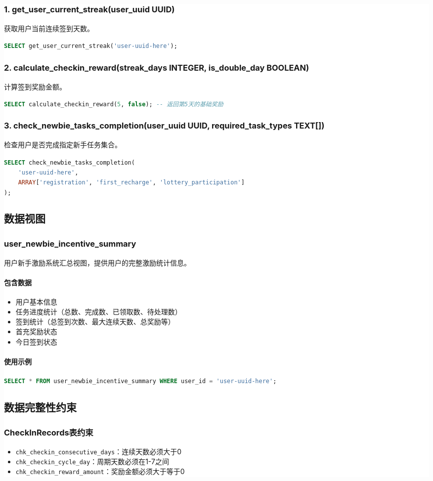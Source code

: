 ### 1. get_user_current_streak(user_uuid UUID)

获取用户当前连续签到天数。

```sql
SELECT get_user_current_streak('user-uuid-here');
```

### 2. calculate_checkin_reward(streak_days INTEGER, is_double_day BOOLEAN)

计算签到奖励金额。

```sql
SELECT calculate_checkin_reward(5, false); -- 返回第5天的基础奖励
```

### 3. check_newbie_tasks_completion(user_uuid UUID, required_task_types TEXT[])

检查用户是否完成指定新手任务集合。

```sql
SELECT check_newbie_tasks_completion(
    'user-uuid-here', 
    ARRAY['registration', 'first_recharge', 'lottery_participation']
);
```

## 数据视图

### user_newbie_incentive_summary

用户新手激励系统汇总视图，提供用户的完整激励统计信息。

#### 包含数据

- 用户基本信息
- 任务进度统计（总数、完成数、已领取数、待处理数）
- 签到统计（总签到次数、最大连续天数、总奖励等）
- 首充奖励状态
- 今日签到状态

#### 使用示例

```sql
SELECT * FROM user_newbie_incentive_summary WHERE user_id = 'user-uuid-here';
```

## 数据完整性约束

### CheckInRecords表约束

- `chk_checkin_consecutive_days`：连续天数必须大于0
- `chk_checkin_cycle_day`：周期天数必须在1-7之间
- `chk_checkin_reward_amount`：奖励金额必须大于等于0

